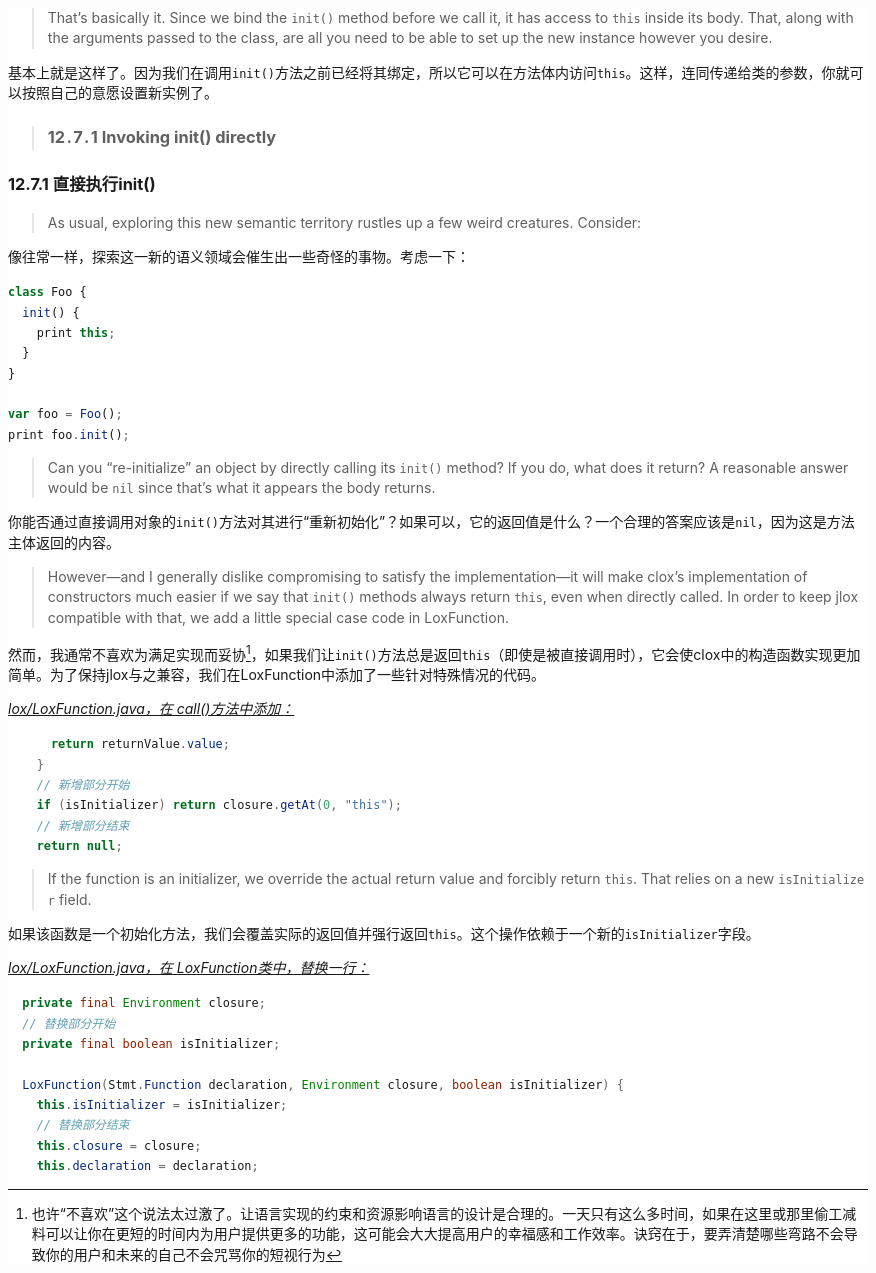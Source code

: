 > That’s basically it. Since we bind the `init()` method before we call it, it has access to `this` inside its body. That, along with the arguments passed to the class, are all you need to be able to set up the new instance however you desire.

基本上就是这样了。因为我们在调用`init()`方法之前已经将其绑定，所以它可以在方法体内访问`this`。这样，连同传递给类的参数，你就可以按照自己的意愿设置新实例了。

> ### 12 . 7 . 1 Invoking init() directly

### 12.7.1 直接执行init()

> As usual, exploring this new semantic territory rustles up a few weird creatures. Consider:

像往常一样，探索这一新的语义领域会催生出一些奇怪的事物。考虑一下：

```javascript
class Foo {
  init() {
    print this;
  }
}

var foo = Foo();
print foo.init();
```

> Can you “re-initialize” an object by directly calling its `init()` method? If you do, what does it return? A reasonable answer would be `nil` since that’s what it appears the body returns.

你能否通过直接调用对象的`init()`方法对其进行“重新初始化”？如果可以，它的返回值是什么？一个合理的答案应该是`nil`，因为这是方法主体返回的内容。

> However—and I generally dislike compromising to satisfy the implementation—it will make clox’s implementation of constructors much easier if we say that `init()` methods always return `this`, even when directly called. In order to keep jlox compatible with that, we add a little special case code in LoxFunction.

然而，我通常不喜欢为满足实现而妥协[^10]，如果我们让`init()`方法总是返回`this`（即使是被直接调用时），它会使clox中的构造函数实现更加简单。为了保持jlox与之兼容，我们在LoxFunction中添加了一些针对特殊情况的代码。

*<u>lox/LoxFunction.java，在 call()方法中添加：</u>*

```java
      return returnValue.value;
    }
    // 新增部分开始
    if (isInitializer) return closure.getAt(0, "this");
    // 新增部分结束
    return null;
```

> If the function is an initializer, we override the actual return value and forcibly return `this`. That relies on a new `isInitializer` field.

如果该函数是一个初始化方法，我们会覆盖实际的返回值并强行返回`this`。这个操作依赖于一个新的`isInitializer`字段。

*<u>lox/LoxFunction.java，在 LoxFunction类中，替换一行：</u>*

```java
  private final Environment closure;
  // 替换部分开始
  private final boolean isInitializer;

  LoxFunction(Stmt.Function declaration, Environment closure, boolean isInitializer) {
    this.isInitializer = isInitializer;
    // 替换部分结束
    this.closure = closure;
    this.declaration = declaration;
```


[^1]: 但是，如果你真的讨厌类，也可以跳过这两章。它们与本书的其它部分是相当孤立的。就我个人而言，我觉得多了解自己不喜欢的对象是好事。有些事情乍一看很简单，但当我近距离观看时，细节出现了，我也获得了一个更细致入微的视角。
[^2]: Multimethods是你最不可能熟悉的方法。我很想多谈论一下它们——我曾经围绕它们设计了一个[业余语言](http://magpie-lang.org/)，它们特别棒——但是我只能装下这么多页面了。如果你想了解更多，可以看看[CLOS](https://en.wikipedia.org/wiki/Common_Lisp_Object_System) (Common Lisp中的对象系统), [Dylan](https://opendylan.org/), [Julia](https://julialang.org/), 或 [Raku](https://docs.raku.org/language/functions#Multi-dispatch)。
[^3]: 在Smalltalk中，甚至连类也是通过现有对象（通常是所需的超类）的方法来创建的。有点像是一直向下龟缩。最后，它会在一些神奇的类上触底，比如Object和Metaclass，它们是运行时凭空创造出来的。
[^4]: 允许类之外的代码直接修改对象的字段，这违背了面向对象的原则，即类封装状态。有些语言采取了更有原则的立场。在SmallTalk中，字段实际上是使用简单的标识符访问的，这些标识符是类方法作用域内的变量。Ruby使用@后跟名字来访问对象中的字段。这种语法只有在方法中才有意义，并且总是访问当前对象的状态。不管怎样，Lox对OOP的信仰并不是那么虔诚。
[^5]: 它的经典用途之一就是回调。通常，你想要传递一个回调函数，其主体只是调用某个对象上的一个方法。既然能够找到该方法并直接传递它，就省去了手动声明一个函数对其进行包装的麻烦工作。比较一下下面两段代码：
[^6]: 现在将函数类型保存到一个局部变量中是没有意义的，但我们稍后会扩展这段代码，到时它就有意义了。
[^7]: 首先寻找字段，意味着字段会遮蔽方法，这是一个微妙但重要的语义点。
[^8]: 举几个例子：在Java中，尽管final字段必须被初始化，但仍有可能在被初始化之前被读取。异常（一个庞大而复杂的特性）被添加到C++中主要是作为一种从构造函数发出错误的方式。
[^9]: C++中的 "[placement new](https://en.wikipedia.org/wiki/Placement_syntax) "是一个罕见的例子，在这种情况下，分配的内存被暴露出来供程序员使用。
[^10]: 也许“不喜欢”这个说法太过激了。让语言实现的约束和资源影响语言的设计是合理的。一天只有这么多时间，如果在这里或那里偷工减料可以让你在更短的时间内为用户提供更多的功能，这可能会大大提高用户的幸福感和工作效率。诀窍在于，要弄清楚哪些弯路不会导致你的用户和未来的自己不会咒骂你的短视行为
